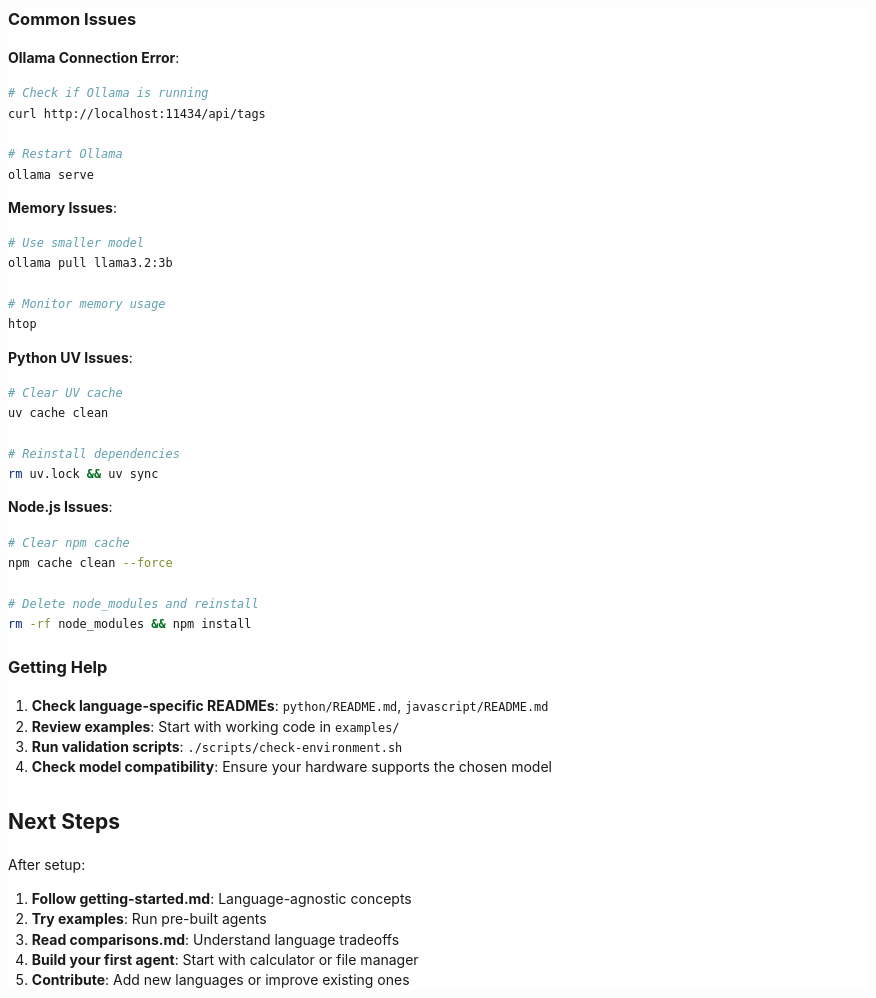 ### Common Issues

**Ollama Connection Error**:
```bash
# Check if Ollama is running
curl http://localhost:11434/api/tags

# Restart Ollama
ollama serve
```

**Memory Issues**:
```bash
# Use smaller model
ollama pull llama3.2:3b

# Monitor memory usage
htop
```

**Python UV Issues**:
```bash
# Clear UV cache
uv cache clean

# Reinstall dependencies
rm uv.lock && uv sync
```

**Node.js Issues**:
```bash
# Clear npm cache
npm cache clean --force

# Delete node_modules and reinstall
rm -rf node_modules && npm install
```

### Getting Help

1. **Check language-specific READMEs**: `python/README.md`, `javascript/README.md`
2. **Review examples**: Start with working code in `examples/`
3. **Run validation scripts**: `./scripts/check-environment.sh`
4. **Check model compatibility**: Ensure your hardware supports the chosen model

## Next Steps

After setup:
1. **Follow getting-started.md**: Language-agnostic concepts
2. **Try examples**: Run pre-built agents
3. **Read comparisons.md**: Understand language tradeoffs
4. **Build your first agent**: Start with calculator or file manager
5. **Contribute**: Add new languages or improve existing ones